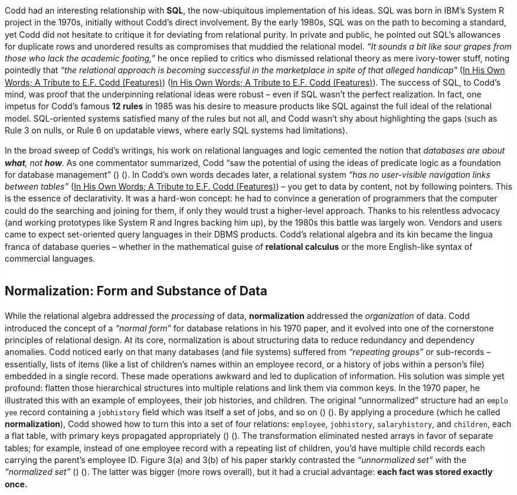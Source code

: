 Codd had an interesting relationship with **SQL**, the now-ubiquitous implementation of his ideas. SQL was born in IBM’s System R project in the 1970s, initially without Codd’s direct involvement. By the early 1980s, SQL was on the path to becoming a standard, yet Codd did not hesitate to critique it for deviating from relational purity. In private and public, he pointed out SQL’s allowances for duplicate rows and unordered results as compromises that muddied the relational model. *“It sounds a bit like sour grapes from those who lack the academic footing,”* he once replied to critics who dismissed relational theory as mere ivory-tower stuff, noting pointedly that *“the relational approach is becoming successful in the marketplace in spite of that alleged handicap”* ([In His Own Words; A Tribute to E.F. Codd (Features)](https://www.brcommunity.com/articles.php?id=b160#:~:text=Question%3A%C2%A0%20What%20do%20you%20say,applicable%20to%20the%20real%20world)) ([In His Own Words; A Tribute to E.F. Codd (Features)](https://www.brcommunity.com/articles.php?id=b160#:~:text=Codd%3A%C2%A0%20I%20have%20two%20complementary,this%20criticism%20is%20really%20vacuous)). The success of SQL, to Codd’s mind, was proof that the underpinning relational ideas were robust – even if SQL wasn’t the perfect realization. In fact, one impetus for Codd’s famous **12 rules** in 1985 was his desire to measure products like SQL against the full ideal of the relational model. SQL-oriented systems satisfied many of the rules but not all, and Codd wasn’t shy about highlighting the gaps (such as Rule 3 on nulls, or Rule 6 on updatable views, where early SQL systems had limitations). 

In the broad sweep of Codd’s writings, his work on relational languages and logic cemented the notion that *databases are about **what**, not **how***. As one commentator summarized, Codd “saw the potential of using the ideas of predicate logic as a foundation for database management” ([](https://forum.thethirdmanifesto.com/wp-content/uploads/asgarosforum/985420/about-EFCRT.pdf#:~:text=Approaches%E2%80%9D%20)) ([](https://forum.thethirdmanifesto.com/wp-content/uploads/asgarosforum/985420/about-EFCRT.pdf#:~:text=much%20less%20satisfactory%20than%20the,regular%20printed%20version)). In Codd’s own words decades later, a relational system *“has no user-visible navigation links between tables”* ([In His Own Words; A Tribute to E.F. Codd (Features)](https://www.brcommunity.com/articles.php?id=b160#:~:text=Question%3A%C2%A0%20So%20your%20definition%20of,requires%20an%20unrestricted%20join%20capability)) – you get to data by content, not by following pointers. This is the essence of declarativity. It was a hard-won concept: he had to convince a generation of programmers that the computer could do the searching and joining for them, if only they would trust a higher-level approach. Thanks to his relentless advocacy (and working prototypes like System R and Ingres backing him up), by the 1980s this battle was largely won. Vendors and users came to expect set-oriented query languages in their DBMS products. Codd’s relational algebra and its kin became the lingua franca of database queries – whether in the mathematical guise of **relational calculus** or the more English-like syntax of commercial languages.

## Normalization: Form and Substance of Data

While the relational algebra addressed the *processing* of data, **normalization** addressed the *organization* of data. Codd introduced the concept of a *“normal form”* for database relations in his 1970 paper, and it evolved into one of the cornerstone principles of relational design. At its core, normalization is about structuring data to reduce redundancy and dependency anomalies. Codd noticed early on that many databases (and file systems) suffered from *“repeating groups”* or sub-records – essentially, lists of items (like a list of children’s names within an employee record, or a history of jobs within a person’s file) embedded in a single record. These made operations awkward and led to duplication of information. His solution was simple yet profound: flatten those hierarchical structures into multiple relations and link them via common keys. In the 1970 paper, he illustrated this with an example of employees, their job histories, and children. The original “unnormalized” structure had an `employee` record containing a `jobhistory` field which was itself a set of jobs, and so on ([](https://www.seas.upenn.edu/~zives/03f/cis550/codd.pdf#:~:text=normalization,employee%20I%20jobhistory%20I)) ([](https://www.seas.upenn.edu/~zives/03f/cis550/codd.pdf#:~:text=employee%20%28man,childname%2C%20birthyear)). By applying a procedure (which he called **normalization**), Codd showed how to turn this into a set of four relations: `employee`, `jobhistory`, `salaryhistory`, and `children`, each a flat table, with primary keys propagated appropriately ([](https://www.seas.upenn.edu/~zives/03f/cis550/codd.pdf#:~:text=employee%20%28man,childname%2C%20birthyear)) ([](https://www.seas.upenn.edu/~zives/03f/cis550/codd.pdf#:~:text=Normalization%20proceeds%20as%20follows,repeat%20the%20same%20sequence%20of)). The transformation eliminated nested arrays in favor of separate tables; for example, instead of one employee record with a repeating list of children, you’d have multiple child records each carrying the parent’s employee ID. Figure 3(a) and 3(b) of his paper starkly contrasted the *“unnormalized set”* with the *“normalized set”* ([](https://www.seas.upenn.edu/~zives/03f/cis550/codd.pdf#:~:text=employee%20%28man,childname%2C%20birthyear)) ([](https://www.seas.upenn.edu/~zives/03f/cis550/codd.pdf#:~:text=FIG,each%20of%20the%20immediately%20subordinate)). The latter was bigger (more rows overall), but it had a crucial advantage: **each fact was stored exactly once.**
